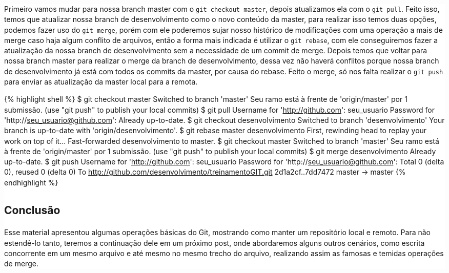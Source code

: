 Primeiro vamos mudar para nossa branch master com o `git checkout master`, depois atualizamos ela com o `git pull`. Feito isso, temos que atualizar nossa branch de desenvolvimento como o novo conteúdo da master, para realizar isso temos duas opções, podemos fazer uso do `git merge`, porém com ele poderemos sujar nosso histórico de modificações com uma operação a mais de merge caso haja algum conflito de arquivos, então a forma mais indicada é utilizar o `git rebase`, com ele conseguiremos fazer a atualização da nossa branch de desenvolvimento sem a necessidade de um commit de merge. Depois temos que voltar para nossa branch master para realizar o merge da branch de desenvolvimento, dessa vez não haverá conflitos porque nossa branch de desenvolvimento já está com todos os commits da master, por causa do rebase. Feito o merge, só nos falta realizar o `git push` para enviar as atualização da master local para a remota.

{% highlight shell %}
$ git checkout master
  Switched to branch 'master'
  Seu ramo está à frente de 'origin/master' por 1 submissão.
    (use "git push" to publish your local commits)
$ git pull
  Username for 'http://github.com': seu_usuario
  Password for 'http://seu_usuario@github.com':
  Already up-to-date.
$ git checkout desenvolvimento
  Switched to branch 'desenvolvimento'
  Your branch is up-to-date with 'origin/desenvolvimento'.
$ git rebase master desenvolvimento
  First, rewinding head to replay your work on top of it...
  Fast-forwarded desenvolvimento to master.
$ git checkout master
  Switched to branch 'master'
  Seu ramo está à frente de 'origin/master' por 1 submissão.
    (use "git push" to publish your local commits)
$ git merge desenvolvimento
  Already up-to-date.
$ git push
  Username for 'http://github.com': seu_usuario
  Password for 'http://seu_usuario@github.com':
  Total 0 (delta 0), reused 0 (delta 0)
  To http://github.com/desenvolvimento/treinamentoGIT.git
     2d1a2cf..7dd7472  master -> master
{% endhighlight %}

## Conclusão

Esse material apresentou algumas operações básicas do Git, mostrando como manter um repositório local e remoto. Para não estendê-lo tanto, teremos a continuação dele em um próximo post, onde abordaremos alguns outros cenários, como escrita concorrente em um mesmo arquivo e até mesmo no mesmo trecho do arquivo, realizando assim as famosas e temidas operações de merge.
